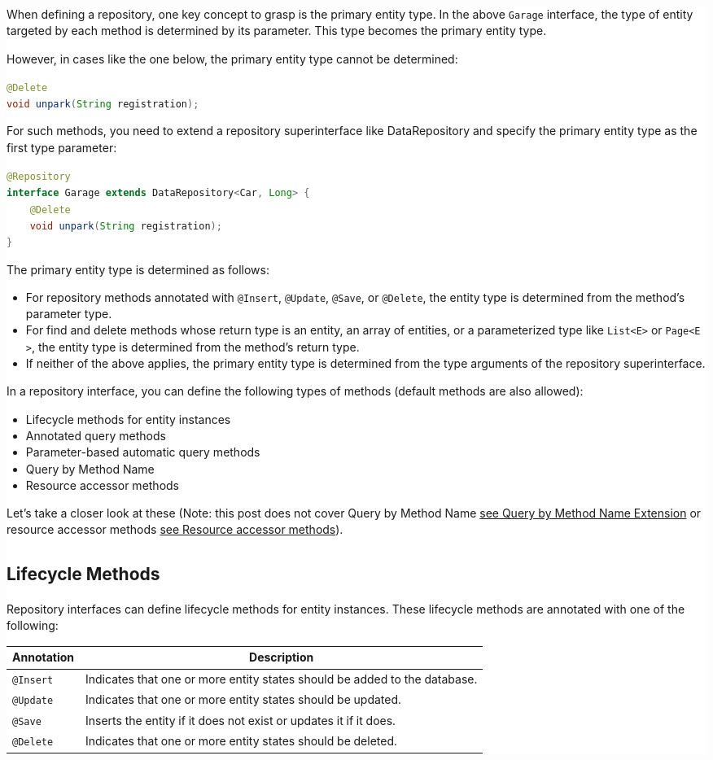 When defining a repository, one key concept to grasp is the primary entity type. In the above `Garage` interface, the type of entity targeted by each method is determined by its parameter. This type becomes the primary entity type.

However, in cases like the one below, the primary entity type cannot be determined:

```java
@Delete
void unpark(String registration);
```

For such methods, you need to extend a repository superinterface like DataRepository and specify the primary entity type as the first type parameter:

```java
@Repository
interface Garage extends DataRepository<Car, Long> {
    @Delete
    void unpark(String registration);
}
```

The primary entity type is determined as follows:

- For repository methods annotated with `@Insert`, `@Update`, `@Save`, or `@Delete`, the entity type is determined from the method’s parameter type.
- For find and delete methods whose return type is an entity, an array of entities, or a parameterized type like `List<E>` or `Page<E>`, the entity type is determined from the method’s return type.
- If neither of the above applies, the primary entity type is determined from the type arguments of the repository superinterface.

In a repository interface, you can define the following types of methods (default methods are also allowed):

- Lifecycle methods for entity instances
- Annotated query methods
- Parameter-based automatic query methods
- Query by Method Name
- Resource accessor methods

Let’s take a closer look at these (Note: this post does not cover Query by Method Name [see Query by Method Name Extension](https://jakarta.ee/specifications/data/1.0/jakarta-data-addendum-1.0.html) or resource accessor methods [see Resource accessor methods](https://jakarta.ee/specifications/data/1.0/jakarta-data-1.0.html#_resource_accessor_methods)).

## Lifecycle Methods

Repository interfaces can define lifecycle methods for entity instances. These lifecycle methods are annotated with one of the following:

| Annotation   | Description                                                            |
| ------------ | ---------------------------------------------------------------------- |
| `@Insert`    | Indicates that one or more entity states should be added to the database. |
| `@Update`    | Indicates that one or more entity states should be updated.            |
| `@Save`      | Inserts the entity if it does not exist or updates it if it does.        |
| `@Delete`    | Indicates that one or more entity states should be deleted.             |
